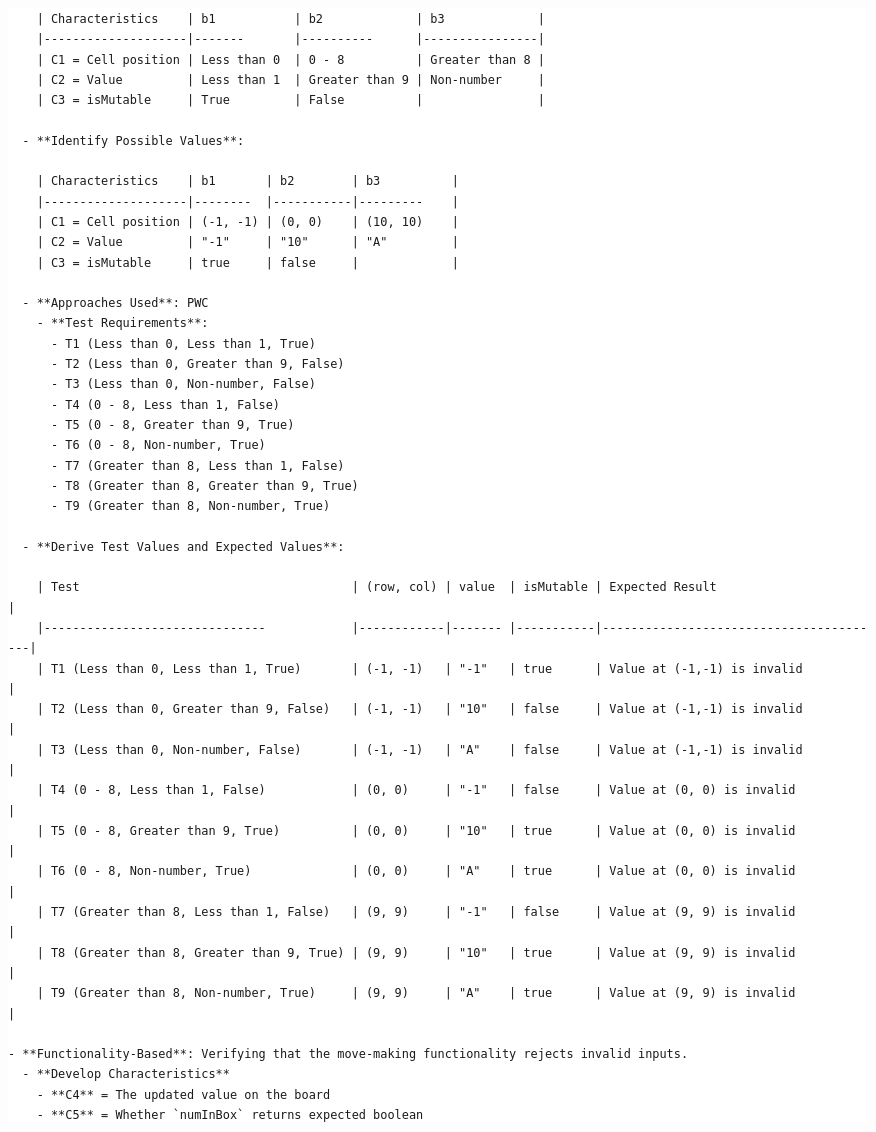         | Characteristics    | b1           | b2             | b3             |
        |--------------------|-------       |----------      |----------------|
        | C1 = Cell position | Less than 0  | 0 - 8          | Greater than 8 |  
        | C2 = Value         | Less than 1  | Greater than 9 | Non-number     |       
        | C3 = isMutable     | True         | False          |                |             

      - **Identify Possible Values**:

        | Characteristics    | b1       | b2        | b3          |
        |--------------------|--------  |-----------|---------    |
        | C1 = Cell position | (-1, -1) | (0, 0)    | (10, 10)    |       
        | C2 = Value         | "-1"     | "10"      | "A"         |       
        | C3 = isMutable     | true     | false     |             |       

      - **Approaches Used**: PWC
        - **Test Requirements**:
          - T1 (Less than 0, Less than 1, True)
          - T2 (Less than 0, Greater than 9, False)
          - T3 (Less than 0, Non-number, False)
          - T4 (0 - 8, Less than 1, False)
          - T5 (0 - 8, Greater than 9, True)
          - T6 (0 - 8, Non-number, True)
          - T7 (Greater than 8, Less than 1, False)
          - T8 (Greater than 8, Greater than 9, True)
          - T9 (Greater than 8, Non-number, True)

      - **Derive Test Values and Expected Values**:

        | Test                                      | (row, col) | value  | isMutable | Expected Result                        |
        |-------------------------------            |------------|------- |-----------|----------------------------------------|
        | T1 (Less than 0, Less than 1, True)       | (-1, -1)   | "-1"   | true      | Value at (-1,-1) is invalid            |
        | T2 (Less than 0, Greater than 9, False)   | (-1, -1)   | "10"   | false     | Value at (-1,-1) is invalid            |
        | T3 (Less than 0, Non-number, False)       | (-1, -1)   | "A"    | false     | Value at (-1,-1) is invalid            |
        | T4 (0 - 8, Less than 1, False)            | (0, 0)     | "-1"   | false     | Value at (0, 0) is invalid             |
        | T5 (0 - 8, Greater than 9, True)          | (0, 0)     | "10"   | true      | Value at (0, 0) is invalid             |
        | T6 (0 - 8, Non-number, True)              | (0, 0)     | "A"    | true      | Value at (0, 0) is invalid             |
        | T7 (Greater than 8, Less than 1, False)   | (9, 9)     | "-1"   | false     | Value at (9, 9) is invalid             |
        | T8 (Greater than 8, Greater than 9, True) | (9, 9)     | "10"   | true      | Value at (9, 9) is invalid             |
        | T9 (Greater than 8, Non-number, True)     | (9, 9)     | "A"    | true      | Value at (9, 9) is invalid             |

    - **Functionality-Based**: Verifying that the move-making functionality rejects invalid inputs.
      - **Develop Characteristics**
        - **C4** = The updated value on the board
        - **C5** = Whether `numInBox` returns expected boolean
